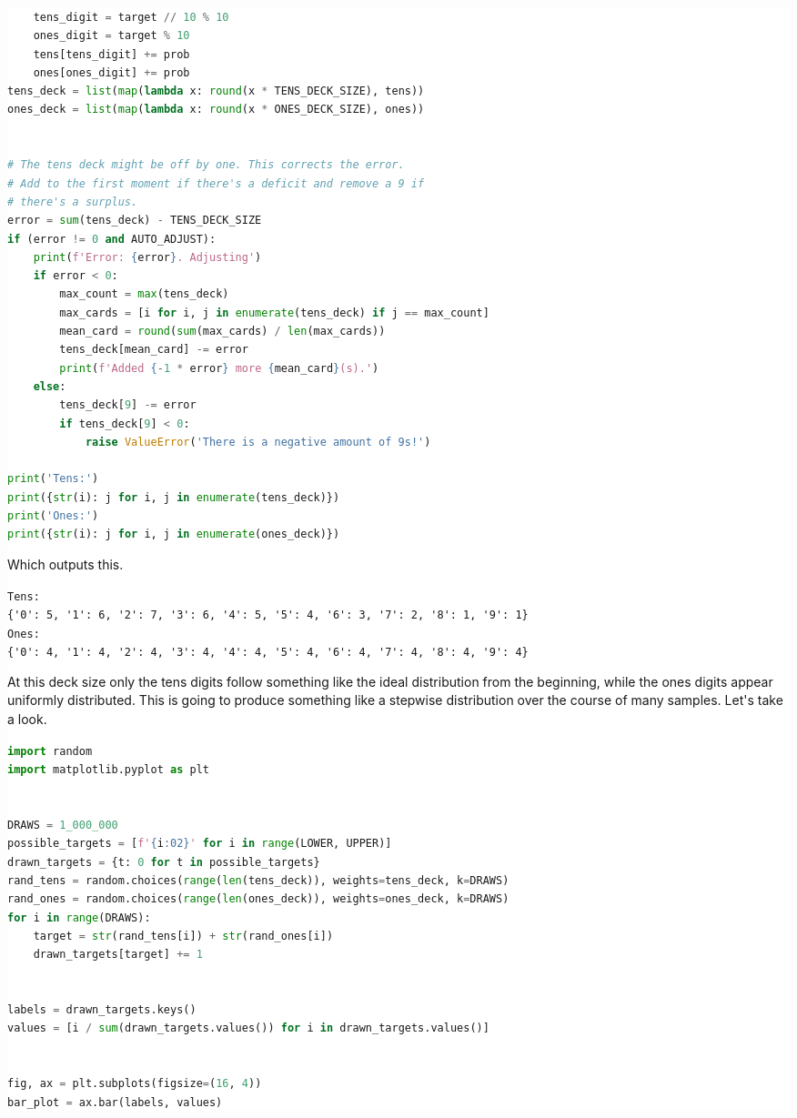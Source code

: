 ```python
    tens_digit = target // 10 % 10
    ones_digit = target % 10
    tens[tens_digit] += prob
    ones[ones_digit] += prob
tens_deck = list(map(lambda x: round(x * TENS_DECK_SIZE), tens))
ones_deck = list(map(lambda x: round(x * ONES_DECK_SIZE), ones))


# The tens deck might be off by one. This corrects the error.
# Add to the first moment if there's a deficit and remove a 9 if
# there's a surplus.
error = sum(tens_deck) - TENS_DECK_SIZE
if (error != 0 and AUTO_ADJUST):
    print(f'Error: {error}. Adjusting')
    if error < 0:
        max_count = max(tens_deck)
        max_cards = [i for i, j in enumerate(tens_deck) if j == max_count]
        mean_card = round(sum(max_cards) / len(max_cards))
        tens_deck[mean_card] -= error
        print(f'Added {-1 * error} more {mean_card}(s).')
    else:
        tens_deck[9] -= error
        if tens_deck[9] < 0:
            raise ValueError('There is a negative amount of 9s!')

print('Tens:')
print({str(i): j for i, j in enumerate(tens_deck)})
print('Ones:')
print({str(i): j for i, j in enumerate(ones_deck)})
```

Which outputs this.

```plaintext
Tens:
{'0': 5, '1': 6, '2': 7, '3': 6, '4': 5, '5': 4, '6': 3, '7': 2, '8': 1, '9': 1}
Ones:
{'0': 4, '1': 4, '2': 4, '3': 4, '4': 4, '5': 4, '6': 4, '7': 4, '8': 4, '9': 4}
```

At this deck size only the tens digits follow something like the ideal distribution from the beginning, while the ones digits appear uniformly distributed. This is going to produce something like a stepwise distribution over the course of many samples. Let's take a look. 

```python
import random
import matplotlib.pyplot as plt


DRAWS = 1_000_000
possible_targets = [f'{i:02}' for i in range(LOWER, UPPER)]
drawn_targets = {t: 0 for t in possible_targets}
rand_tens = random.choices(range(len(tens_deck)), weights=tens_deck, k=DRAWS)
rand_ones = random.choices(range(len(ones_deck)), weights=ones_deck, k=DRAWS)
for i in range(DRAWS):
    target = str(rand_tens[i]) + str(rand_ones[i])
    drawn_targets[target] += 1


labels = drawn_targets.keys()
values = [i / sum(drawn_targets.values()) for i in drawn_targets.values()]


fig, ax = plt.subplots(figsize=(16, 4))
bar_plot = ax.bar(labels, values)
```

[^truncnorm]: <https://en.wikipedia.org/wiki/Truncated_normal_distribution>
[^colab]: <https://colab.research.google.com/drive/11tw68fMM21SAOhcFEP_dWIy7r6UO8x0Q?usp=sharing>
[^scipy]: <https://scipy.org>